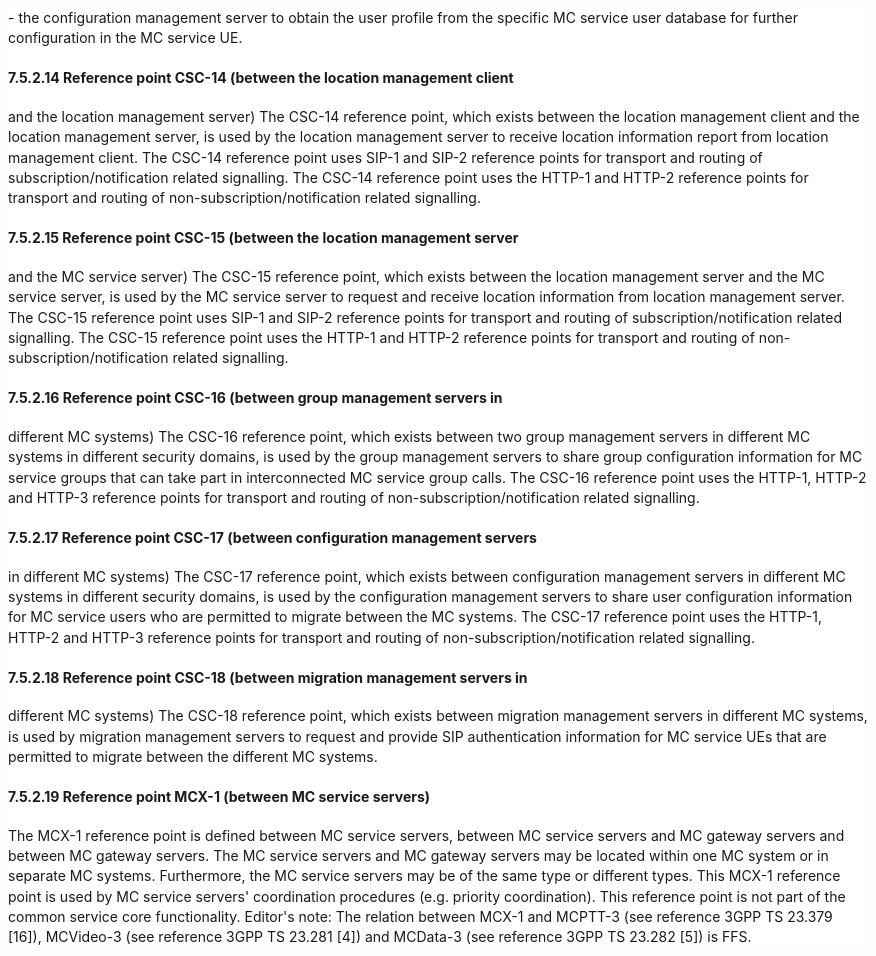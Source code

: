 \- the configuration management server to obtain the user profile from the
specific MC service user database for further configuration in the MC service
UE.
#### 7.5.2.14 Reference point CSC-14 (between the location management client
and the location management server)
The CSC-14 reference point, which exists between the location management
client and the location management server, is used by the location management
server to receive location information report from location management client.
The CSC-14 reference point uses SIP-1 and SIP-2 reference points for transport
and routing of subscription/notification related signalling. The CSC-14
reference point uses the HTTP-1 and HTTP-2 reference points for transport and
routing of non-subscription/notification related signalling.
#### 7.5.2.15 Reference point CSC-15 (between the location management server
and the MC service server)
The CSC-15 reference point, which exists between the location management
server and the MC service server, is used by the MC service server to request
and receive location information from location management server.
The CSC-15 reference point uses SIP-1 and SIP-2 reference points for transport
and routing of subscription/notification related signalling. The CSC-15
reference point uses the HTTP-1 and HTTP-2 reference points for transport and
routing of non-subscription/notification related signalling.
#### 7.5.2.16 Reference point CSC-16 (between group management servers in
different MC systems)
The CSC-16 reference point, which exists between two group management servers
in different MC systems in different security domains, is used by the group
management servers to share group configuration information for MC service
groups that can take part in interconnected MC service group calls.
The CSC-16 reference point uses the HTTP-1, HTTP-2 and HTTP-3 reference points
for transport and routing of non-subscription/notification related signalling.
#### 7.5.2.17 Reference point CSC-17 (between configuration management servers
in different MC systems)
The CSC-17 reference point, which exists between configuration management
servers in different MC systems in different security domains, is used by the
configuration management servers to share user configuration information for
MC service users who are permitted to migrate between the MC systems.
The CSC-17 reference point uses the HTTP-1, HTTP-2 and HTTP-3 reference points
for transport and routing of non-subscription/notification related signalling.
#### 7.5.2.18 Reference point CSC-18 (between migration management servers in
different MC systems)
The CSC-18 reference point, which exists between migration management servers
in different MC systems, is used by migration management servers to request
and provide SIP authentication information for MC service UEs that are
permitted to migrate between the different MC systems.
#### 7.5.2.19 Reference point MCX-1 (between MC service servers)
The MCX-1 reference point is defined between MC service servers, between MC
service servers and MC gateway servers and between MC gateway servers. The MC
service servers and MC gateway servers may be located within one MC system or
in separate MC systems. Furthermore, the MC service servers may be of the same
type or different types.
This MCX-1 reference point is used by MC service servers\' coordination
procedures (e.g. priority coordination). This reference point is not part of
the common service core functionality.
Editor\'s note: The relation between MCX-1 and MCPTT-3 (see reference 3GPP TS
23.379 [16]), MCVideo-3 (see reference 3GPP TS 23.281 [4]) and MCData-3 (see
reference 3GPP TS 23.282 [5]) is FFS.